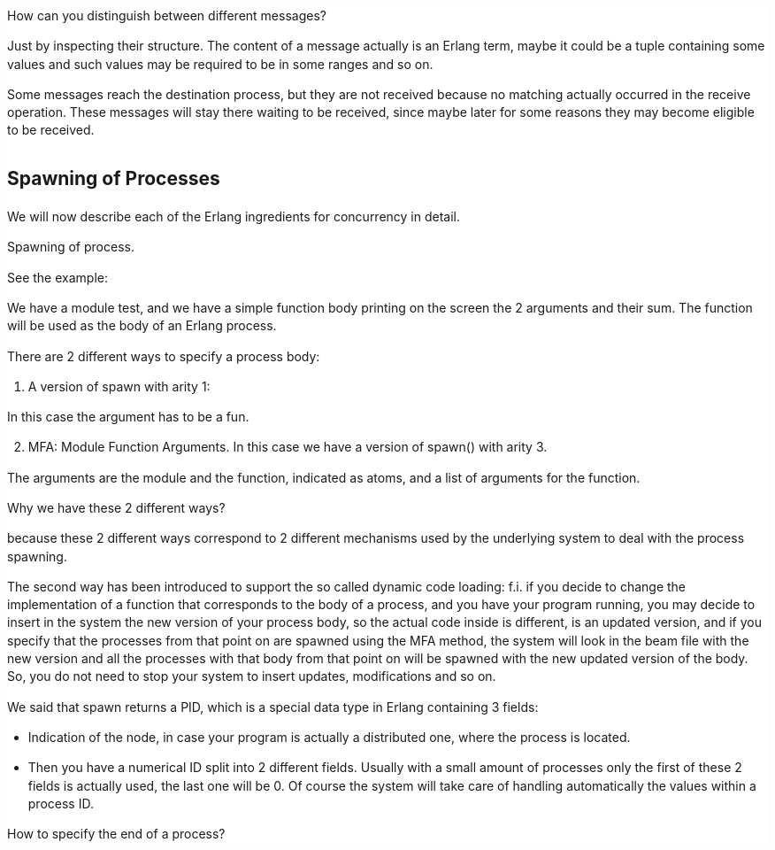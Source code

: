 How can you distinguish between different messages? 

Just by inspecting their structure. The content of a message actually is an Erlang term, maybe it could be a tuple containing some values and such values may be required to be in some ranges and so on. 

Some messages reach the destination process, but they are not received because no matching actually occurred in the receive operation. These messages will stay there waiting to be received, since maybe later for some reasons they may become eligible to be received. 

## Spawning of Processes

We will now describe each of the Erlang ingredients for concurrency in detail.

Spawning of process.

See the example: 

We have a module test, and we have a simple function body printing on the screen the 2 arguments and their sum. 
The function will be used as the body of an Erlang process. 

There are 2 different ways to specify a process body: 

1. A version of spawn with arity 1:
 
In this case the argument has to be a fun.

2. MFA: Module Function Arguments. In this case we have a version of spawn() with arity 3. 

The arguments are the module and the function, indicated as atoms, and a list of arguments for the function. 

Why we have these 2 different ways?

because these 2 different ways correspond to 2 different mechanisms used by the underlying system to deal with the process spawning. 

The second way has been introduced to support the so called dynamic code loading: 
f.i. if you decide to change the implementation of a function that corresponds to the body of a process, and you have your program running, you may decide to insert in the system the new version of your process body, so the actual code inside is different, is an updated version, and if you specify that the processes from that point on are spawned using the MFA method, the system will look in the beam file with the new version and all the processes with that body from that point on will be spawned with the new updated version of the body. 
So, you do not need to stop your system to insert updates, modifications and so on.  

We said that spawn returns a PID, which is a special data type in Erlang containing 3 fields: 

- Indication of the node, in case your program is actually a distributed one, where the process is located.

- Then you have a numerical ID split into 2 different fields. 
Usually with a small amount of processes only the first of these 2 fields is actually used, the last one will be 0. Of course the system will take care of handling automatically the values within a process ID. 

How to specify the end of a process?
